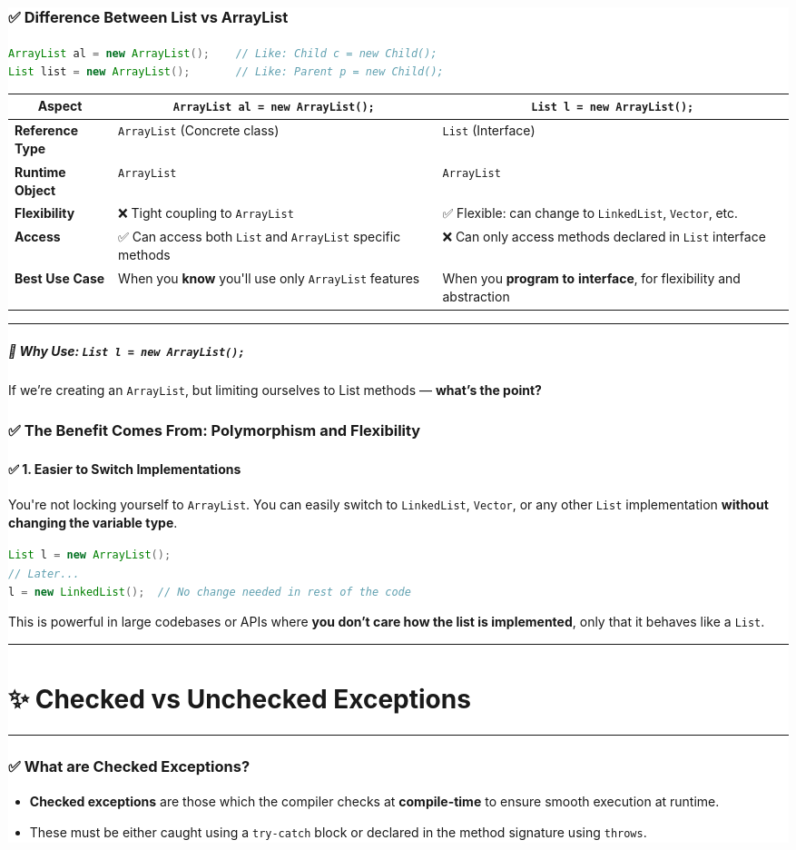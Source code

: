 ### ✅ Difference Between List vs ArrayList

```java
ArrayList al = new ArrayList();    // Like: Child c = new Child();
List list = new ArrayList();       // Like: Parent p = new Child();
```

| **Aspect**         | `ArrayList al = new ArrayList();`                         | `List l = new ArrayList();`                                        |
| ------------------ | --------------------------------------------------------- | ------------------------------------------------------------------ |
| **Reference Type** | `ArrayList` (Concrete class)                              | `List` (Interface)                                                 |
| **Runtime Object** | `ArrayList`                                               | `ArrayList`                                                        |
| **Flexibility**    | ❌ Tight coupling to `ArrayList`                           | ✅ Flexible: can change to `LinkedList`, `Vector`, etc.             |
| **Access**         | ✅ Can access both `List` and `ArrayList` specific methods | ❌ Can only access methods declared in `List` interface             |
| **Best Use Case**  | When you **know** you'll use only `ArrayList` features    | When you **program to interface**, for flexibility and abstraction |

---

##### 🤔 Why Use: `List l = new ArrayList();`

If we’re creating an `ArrayList`, but limiting ourselves to List methods — **what’s the point?**

### ✅ The Benefit Comes From: **Polymorphism and Flexibility**

#### ✅ 1. **Easier to Switch Implementations**

You're not locking yourself to `ArrayList`. You can easily switch to `LinkedList`, `Vector`, or any other `List` implementation **without changing the variable type**.

```java
List l = new ArrayList();
// Later...
l = new LinkedList();  // No change needed in rest of the code
```

This is powerful in large codebases or APIs where **you don’t care how the list is implemented**, only that it behaves like a `List`.

---

# ✨ **Checked vs Unchecked Exceptions**

---

### ✅ What are Checked Exceptions?

- **Checked exceptions** are those which the compiler checks at **compile-time** to ensure smooth execution at runtime.

- These must be either caught using a `try-catch` block or declared in the method signature using `throws`.
